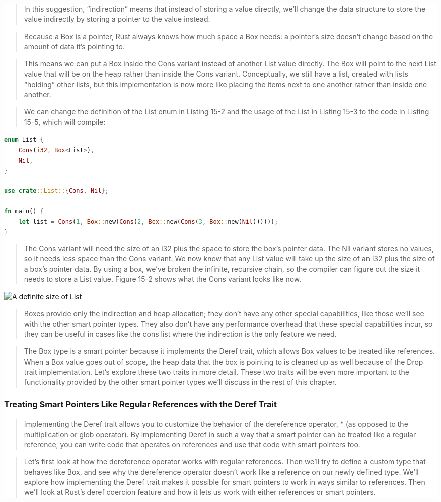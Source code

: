 > In this suggestion, “indirection” means that instead of storing a value directly, we’ll change the data structure to store the value indirectly by storing a pointer to the value instead.

> Because a Box<T> is a pointer, Rust always knows how much space a Box<T> needs: a pointer’s size doesn’t change based on the amount of data it’s pointing to.

> This means we can put a Box<T> inside the Cons variant instead of another List value directly. The Box<T> will point to the next List value that will be on the heap rather than inside the Cons variant. Conceptually, we still have a list, created with lists “holding” other lists, but this implementation is now more like placing the items next to one another rather than inside one another.

> We can change the definition of the List enum in Listing 15-2 and the usage of the List in Listing 15-3 to the code in Listing 15-5, which will compile:

```rust
enum List {
    Cons(i32, Box<List>),
    Nil,
}

use crate::List::{Cons, Nil};

fn main() {
    let list = Cons(1, Box::new(Cons(2, Box::new(Cons(3, Box::new(Nil))))));
}
```

> The Cons variant will need the size of an i32 plus the space to store the box’s pointer data. The Nil variant stores no values, so it needs less space than the Cons variant. We now know that any List value will take up the size of an i32 plus the size of a box’s pointer data. By using a box, we’ve broken the infinite, recursive chain, so the compiler can figure out the size it needs to store a List value. Figure 15-2 shows what the Cons variant looks like now.

<img src="reference/cons-definite-size-with-box.png" width=338 height=343 alt="A definite size of List" />

> Boxes provide only the indirection and heap allocation; they don’t have any other special capabilities, like those we’ll see with the other smart pointer types. They also don’t have any performance overhead that these special capabilities incur, so they can be useful in cases like the cons list where the indirection is the only feature we need. 

> The Box<T> type is a smart pointer because it implements the Deref trait, which allows Box<T> values to be treated like references. When a Box<T> value goes out of scope, the heap data that the box is pointing to is cleaned up as well because of the Drop trait implementation. Let’s explore these two traits in more detail. These two traits will be even more important to the functionality provided by the other smart pointer types we’ll discuss in the rest of this chapter.

### Treating Smart Pointers Like Regular References with the Deref Trait
> Implementing the Deref trait allows you to customize the behavior of the dereference operator, * (as opposed to the multiplication or glob operator). By implementing Deref in such a way that a smart pointer can be treated like a regular reference, you can write code that operates on references and use that code with smart pointers too.

> Let’s first look at how the dereference operator works with regular references. Then we’ll try to define a custom type that behaves like Box<T>, and see why the dereference operator doesn’t work like a reference on our newly defined type. We’ll explore how implementing the Deref trait makes it possible for smart pointers to work in ways similar to references. Then we’ll look at Rust’s deref coercion feature and how it lets us work with either references or smart pointers.
